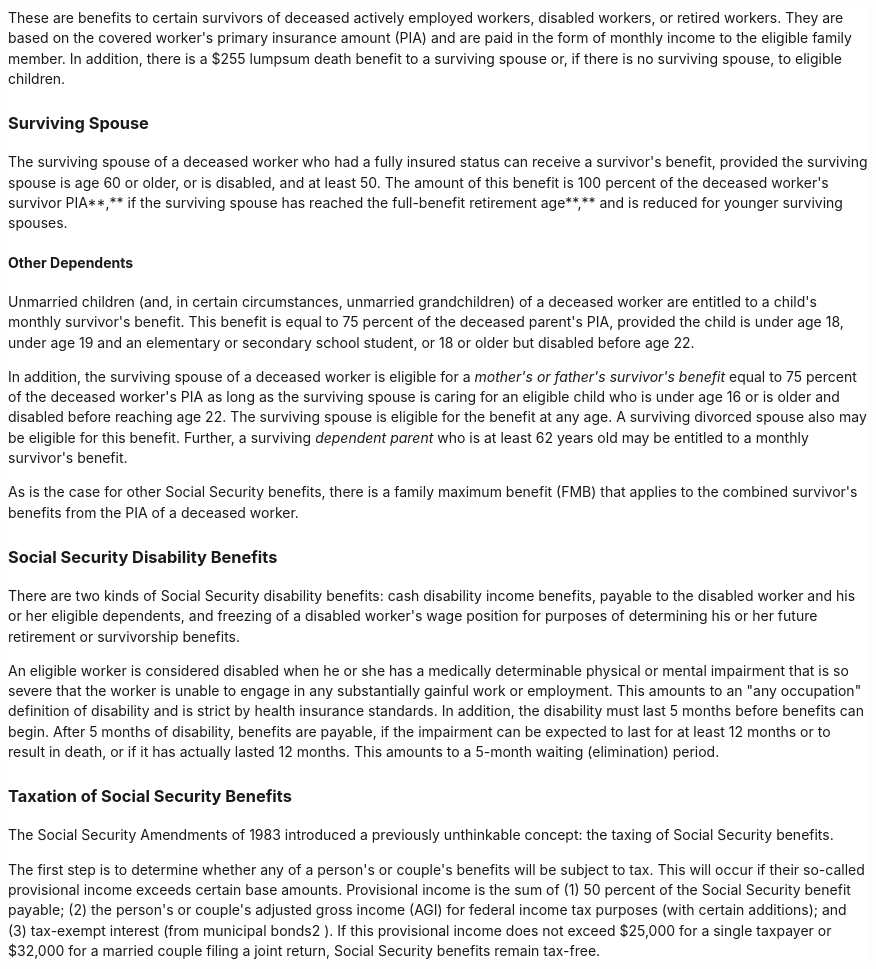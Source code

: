 These are benefits to certain survivors of deceased actively employed workers, disabled workers, or retired workers. They are based on the covered worker's primary insurance amount (PIA) and are paid in the form of monthly income to the eligible family member. In addition, there is a \$255 lumpsum death benefit to a surviving spouse or, if there is no surviving spouse, to eligible children.

### **Surviving Spouse**

The surviving spouse of a deceased worker who had a fully insured status can receive a survivor's benefit, provided the surviving spouse is age 60 or older, or is disabled, and at least 50. The amount of this benefit is 100 percent of the deceased worker's survivor PIA**,** if the surviving spouse has reached the full-benefit retirement age**,** and is reduced for younger surviving spouses.

#### **Other Dependents**

Unmarried children (and, in certain circumstances, unmarried grandchildren) of a deceased worker are entitled to a child's monthly survivor's benefit. This benefit is equal to 75 percent of the deceased parent's PIA, provided the child is under age 18, under age 19 and an elementary or secondary school student, or 18 or older but disabled before age 22.

In addition, the surviving spouse of a deceased worker is eligible for a *mother's or father's survivor's benefit* equal to 75 percent of the deceased worker's PIA as long as the surviving spouse is caring for an eligible child who is under age 16 or is older and disabled before reaching age 22. The surviving spouse is eligible for the benefit at any age. A surviving divorced spouse also may be eligible for this benefit. Further, a surviving *dependent parent* who is at least 62 years old may be entitled to a monthly survivor's benefit.

As is the case for other Social Security benefits, there is a family maximum benefit (FMB) that applies to the combined survivor's benefits from the PIA of a deceased worker.

### **Social Security Disability Benefits**

There are two kinds of Social Security disability benefits: cash disability income benefits, payable to the disabled worker and his or her eligible dependents, and freezing of a disabled worker's wage position for purposes of determining his or her future retirement or survivorship benefits.

An eligible worker is considered disabled when he or she has a medically determinable physical or mental impairment that is so severe that the worker is unable to engage in any substantially gainful work or employment. This amounts to an "any occupation" definition of disability and is strict by health insurance standards. In addition, the disability must last 5 months before benefits can begin. After 5 months of disability, benefits are payable, if the impairment can be expected to last for at least 12 months or to result in death, or if it has actually lasted 12 months. This amounts to a 5-month waiting (elimination) period.

### **Taxation of Social Security Benefits**

The Social Security Amendments of 1983 introduced a previously unthinkable concept: the taxing of Social Security benefits.

The first step is to determine whether any of a person's or couple's benefits will be subject to tax. This will occur if their so-called provisional income exceeds certain base amounts. Provisional income is the sum of (1) 50 percent of the Social Security benefit payable; (2) the person's or couple's adjusted gross income (AGI) for federal income tax purposes (with certain additions); and (3) tax-exempt interest (from municipal bonds2 ). If this provisional income does not exceed \$25,000 for a single taxpayer or \$32,000 for a married couple filing a joint return, Social Security benefits remain tax-free.
